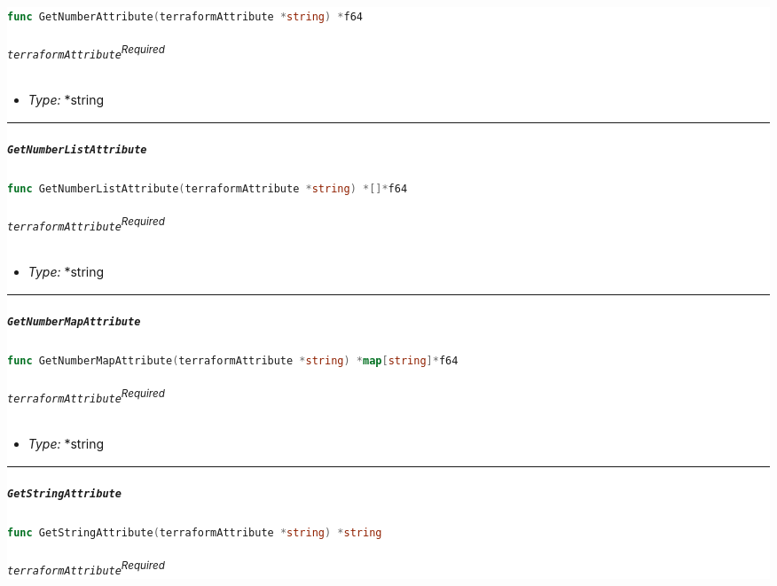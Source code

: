 ```go
func GetNumberAttribute(terraformAttribute *string) *f64
```

###### `terraformAttribute`<sup>Required</sup> <a name="terraformAttribute" id="@cdktf/provider-kubernetes.endpointSliceV1.EndpointSliceV1.getNumberAttribute.parameter.terraformAttribute"></a>

- *Type:* *string

---

##### `GetNumberListAttribute` <a name="GetNumberListAttribute" id="@cdktf/provider-kubernetes.endpointSliceV1.EndpointSliceV1.getNumberListAttribute"></a>

```go
func GetNumberListAttribute(terraformAttribute *string) *[]*f64
```

###### `terraformAttribute`<sup>Required</sup> <a name="terraformAttribute" id="@cdktf/provider-kubernetes.endpointSliceV1.EndpointSliceV1.getNumberListAttribute.parameter.terraformAttribute"></a>

- *Type:* *string

---

##### `GetNumberMapAttribute` <a name="GetNumberMapAttribute" id="@cdktf/provider-kubernetes.endpointSliceV1.EndpointSliceV1.getNumberMapAttribute"></a>

```go
func GetNumberMapAttribute(terraformAttribute *string) *map[string]*f64
```

###### `terraformAttribute`<sup>Required</sup> <a name="terraformAttribute" id="@cdktf/provider-kubernetes.endpointSliceV1.EndpointSliceV1.getNumberMapAttribute.parameter.terraformAttribute"></a>

- *Type:* *string

---

##### `GetStringAttribute` <a name="GetStringAttribute" id="@cdktf/provider-kubernetes.endpointSliceV1.EndpointSliceV1.getStringAttribute"></a>

```go
func GetStringAttribute(terraformAttribute *string) *string
```

###### `terraformAttribute`<sup>Required</sup> <a name="terraformAttribute" id="@cdktf/provider-kubernetes.endpointSliceV1.EndpointSliceV1.getStringAttribute.parameter.terraformAttribute"></a>
